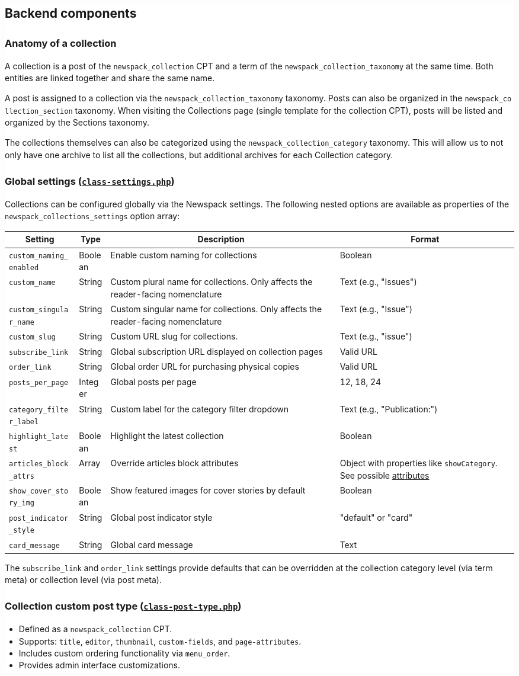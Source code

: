 ## Backend components

### Anatomy of a collection

A collection is a post of the `newspack_collection` CPT and a term of the `newspack_collection_taxonomy` at the same time. Both entities are linked together and share the same name.

A post is assigned to a collection via the `newspack_collection_taxonomy` taxonomy. Posts can also be organized in the `newspack_collection_section` taxonomy. When visiting the Collections page (single template for the collection CPT), posts will be listed and organized by the Sections taxonomy.

The collections themselves can also be categorized using the `newspack_collection_category` taxonomy. This will allow us to not only have one archive to list all the collections, but additional archives for each Collection category.

### Global settings ([`class-settings.php`](class-settings.php))

Collections can be configured globally via the Newspack settings.
The following nested options are available as properties of the `newspack_collections_settings` option array:

| Setting | Type | Description | Format |
|---------|------|-------------|--------|
| `custom_naming_enabled` | Boolean | Enable custom naming for collections | Boolean |
| `custom_name` | String | Custom plural name for collections. Only affects the reader-facing nomenclature | Text (e.g., "Issues") |
| `custom_singular_name` | String | Custom singular name for collections. Only affects the reader-facing nomenclature | Text (e.g., "Issue") |
| `custom_slug` | String | Custom URL slug for collections. | Text (e.g., "issue") |
| `subscribe_link` | String | Global subscription URL displayed on collection pages | Valid URL |
| `order_link` | String | Global order URL for purchasing physical copies | Valid URL |
| `posts_per_page` | Integer | Global posts per page | 12, 18, 24 |
| `category_filter_label` | String | Custom label for the category filter dropdown | Text (e.g., "Publication:") |
| `highlight_latest` | Boolean | Highlight the latest collection | Boolean |
| `articles_block_attrs` | Array | Override articles block attributes | Object with properties like `showCategory`. See possible [attributes](https://github.com/Automattic/newspack-blocks/blob/trunk/src/blocks/homepage-articles/block.json) |
| `show_cover_story_img` | Boolean | Show featured images for cover stories by default | Boolean |
| `post_indicator_style` | String | Global post indicator style | "default" or "card" |
| `card_message` | String | Global card message | Text |

The `subscribe_link` and `order_link` settings provide defaults that can be overridden at the collection category level (via term meta) or collection level (via post meta).

### Collection custom post type ([`class-post-type.php`](class-post-type.php))
- Defined as a `newspack_collection` CPT.
- Supports: `title`, `editor`, `thumbnail`, `custom-fields`, and `page-attributes`.
- Includes custom ordering functionality via `menu_order`.
- Provides admin interface customizations.
